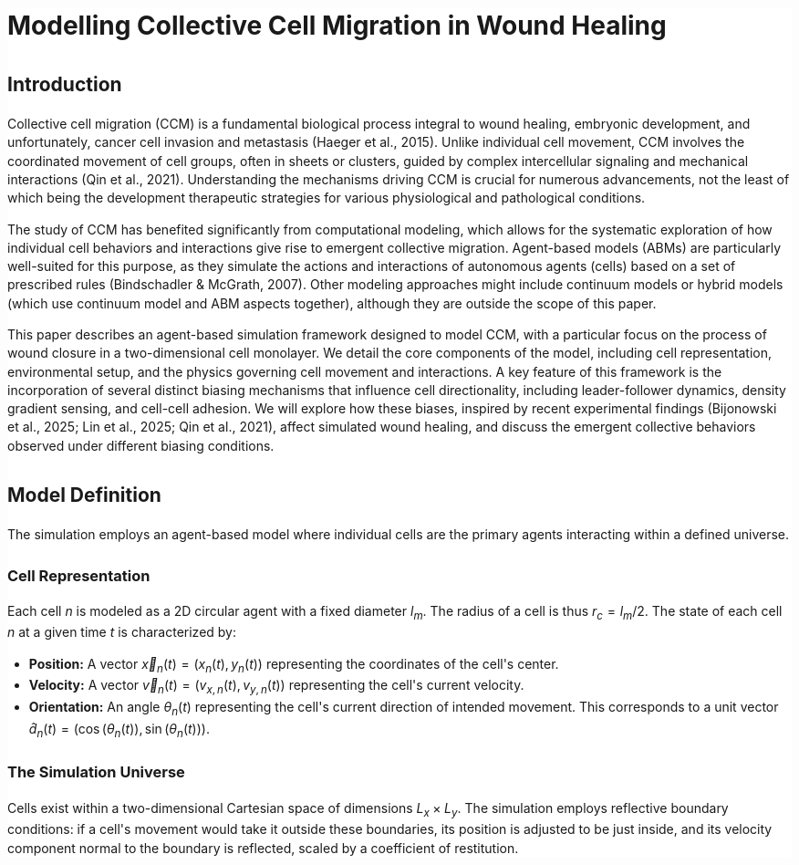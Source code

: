 # Modelling Collective Cell Migration in Wound Healing

## Introduction

Collective cell migration (CCM) is a fundamental biological process integral to wound healing, embryonic development, and unfortunately, cancer cell invasion and metastasis (Haeger et al., 2015). Unlike individual cell movement, CCM involves the coordinated movement of cell groups, often in sheets or clusters, guided by complex intercellular signaling and mechanical interactions (Qin et al., 2021). Understanding the mechanisms driving CCM is crucial for numerous advancements, not the least of which being the development therapeutic strategies for various physiological and pathological conditions.

The study of CCM has benefited significantly from computational modeling, which allows for the systematic exploration of how individual cell behaviors and interactions give rise to emergent collective migration. Agent-based models (ABMs) are particularly well-suited for this purpose, as they simulate the actions and interactions of autonomous agents (cells) based on a set of prescribed rules (Bindschadler & McGrath, 2007). Other modeling approaches might include continuum models or hybrid models (which use continuum model and ABM aspects together), although they are outside the scope of this paper.

This paper describes an agent-based simulation framework designed to model CCM, with a particular focus on the process of wound closure in a two-dimensional cell monolayer. We detail the core components of the model, including cell representation, environmental setup, and the physics governing cell movement and interactions. A key feature of this framework is the incorporation of several distinct biasing mechanisms that influence cell directionality, including leader-follower dynamics, density gradient sensing, and cell-cell adhesion. We will explore how these biases, inspired by recent experimental findings (Bijonowski et al., 2025; Lin et al., 2025; Qin et al., 2021), affect simulated wound healing, and discuss the emergent collective behaviors observed under different biasing conditions.

## Model Definition

The simulation employs an agent-based model where individual cells are the primary agents interacting within a defined universe.

### Cell Representation

Each cell $n$ is modeled as a 2D circular agent with a fixed diameter $l_m$. The radius of a cell is thus $r_c = l_m/2$. The state of each cell $n$ at a given time $t$ is characterized by:

*   **Position:** A vector $\vec{x}_n(t) = (x_n(t), y_n(t))$ representing the coordinates of the cell's center.
*   **Velocity:** A vector $\vec{v}_n(t) = (v_{x,n}(t), v_{y,n}(t))$ representing the cell's current velocity.
*   **Orientation:** An angle $\theta_n(t)$ representing the cell's current direction of intended movement. This corresponds to a unit vector $\hat{d}_n(t) = (\cos(\theta_n(t)), \sin(\theta_n(t)))$.

### The Simulation Universe

Cells exist within a two-dimensional Cartesian space of dimensions $L_x \times L_y$. The simulation employs reflective boundary conditions: if a cell's movement would take it outside these boundaries, its position is adjusted to be just inside, and its velocity component normal to the boundary is reflected, scaled by a coefficient of restitution.
